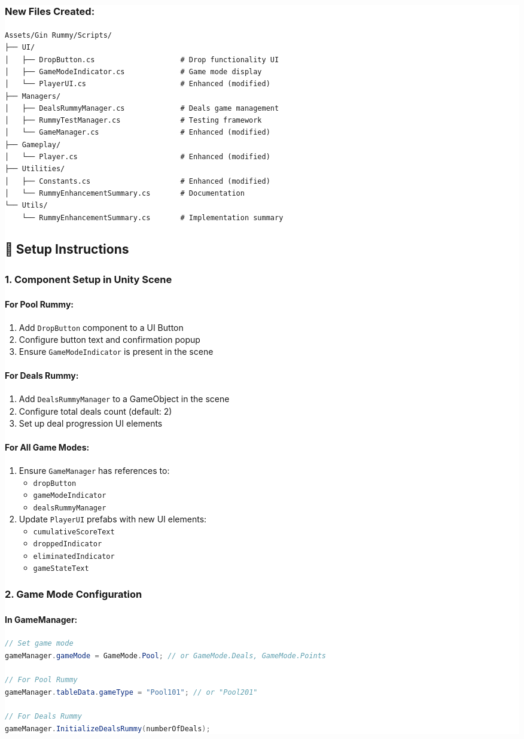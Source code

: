 ### New Files Created:
```
Assets/Gin Rummy/Scripts/
├── UI/
│   ├── DropButton.cs                    # Drop functionality UI
│   ├── GameModeIndicator.cs             # Game mode display
│   └── PlayerUI.cs                      # Enhanced (modified)
├── Managers/
│   ├── DealsRummyManager.cs             # Deals game management
│   ├── RummyTestManager.cs              # Testing framework
│   └── GameManager.cs                   # Enhanced (modified)
├── Gameplay/
│   └── Player.cs                        # Enhanced (modified)
├── Utilities/
│   ├── Constants.cs                     # Enhanced (modified)
│   └── RummyEnhancementSummary.cs       # Documentation
└── Utils/
    └── RummyEnhancementSummary.cs       # Implementation summary
```

## 🔧 Setup Instructions

### 1. Component Setup in Unity Scene

#### For Pool Rummy:
1. Add `DropButton` component to a UI Button
2. Configure button text and confirmation popup
3. Ensure `GameModeIndicator` is present in the scene

#### For Deals Rummy:
1. Add `DealsRummyManager` to a GameObject in the scene
2. Configure total deals count (default: 2)
3. Set up deal progression UI elements

#### For All Game Modes:
1. Ensure `GameManager` has references to:
   - `dropButton`
   - `gameModeIndicator`
   - `dealsRummyManager`
2. Update `PlayerUI` prefabs with new UI elements:
   - `cumulativeScoreText`
   - `droppedIndicator`
   - `eliminatedIndicator`
   - `gameStateText`

### 2. Game Mode Configuration

#### In GameManager:
```csharp
// Set game mode
gameManager.gameMode = GameMode.Pool; // or GameMode.Deals, GameMode.Points

// For Pool Rummy
gameManager.tableData.gameType = "Pool101"; // or "Pool201"

// For Deals Rummy
gameManager.InitializeDealsRummy(numberOfDeals);
```
